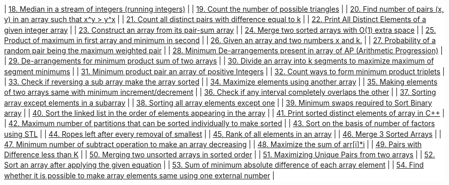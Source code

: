 | [18. Median in a stream of integers (running integers)](https://www.geeksforgeeks.org/median-of-stream-of-integers-running-integers/) |
| [19. Count the number of possible triangles](https://www.geeksforgeeks.org/find-number-of-triangles-possible/) |
| [20. Find number of pairs (x, y) in an array such that x^y \> y^x](https://www.geeksforgeeks.org/find-number-pairs-xy-yx/) |
| [21. Count all distinct pairs with difference equal to k](https://www.geeksforgeeks.org/count-pairs-difference-equal-k/) |
| [22. Print All Distinct Elements of a given integer array](https://www.geeksforgeeks.org/print-distinct-elements-given-integer-array/) |
| [23. Construct an array from its pair-sum array](https://www.geeksforgeeks.org/construct-array-pair-sum-array/) |
| [24. Merge two sorted arrays with O(1) extra space](https://www.geeksforgeeks.org/merge-two-sorted-arrays-o1-extra-space/) |
| [25. Product of maximum in first array and minimum in second](https://www.geeksforgeeks.org/product-maximum-first-array-minimum-second/) |
| [26. Given an array and two numbers x and k.](https://www.geeksforgeeks.org/no-pairs-aj-ai-k-numbers-range-ai-aj-divisible-x/) |
| [27. Probability of a random pair being the maximum weighted pair](https://www.geeksforgeeks.org/probability-random-pair-maximum-weighted-pair/) |
| [28. Minimum De-arrangements present in array of AP (Arithmetic Progression)](https://www.geeksforgeeks.org/minimum-de-arrangements-present-array-ap-arithmetic-progression/) |
| [29. De-arrangements for minimum product sum of two arrays](https://www.geeksforgeeks.org/de-arrangements-for-minimum-product-sum-of-two-arrays/) |
| [30. Divide an array into k segments to maximize maximum of segment minimums](https://www.geeksforgeeks.org/divide-array-k-segments-maximize-maximum-segment-minimums/) |
| [31. Minimum product pair an array of positive Integers](https://www.geeksforgeeks.org/minimum-product-pair-an-array-of-positive-integers/) |
| [32. Count ways to form minimum product triplets](https://www.geeksforgeeks.org/count-ways-form-minimum-product-triplets/) |
| [33. Check if reversing a sub array make the array sorted](https://www.geeksforgeeks.org/check-reversing-sub-array-make-array-sorted/) |
| [34. Maximize elements using another array](https://www.geeksforgeeks.org/maximize-elements-using-another-array/) |
| [35. Making elements of two arrays same with minimum increment/decrement](https://www.geeksforgeeks.org/making-elements-of-two-arrays-same-with-minimum-incrementdecrement/) |
| [36. Check if any interval completely overlaps the other](https://www.geeksforgeeks.org/check-interval-completely-overlaps/) |
| [37. Sorting array except elements in a subarray](https://www.geeksforgeeks.org/sorting-array-except-elements-subarray/) |
| [38. Sorting all array elements except one](https://www.geeksforgeeks.org/sorting-array-elements-except-one/) |
| [39. Minimum swaps required to Sort Binary array](https://www.geeksforgeeks.org/minimum-swaps-required-sort-binary-array/) |
| [40. Sort the linked list in the order of elements appearing in the array](https://www.geeksforgeeks.org/sort-linked-list-order-elements-appearing-array/) |
| [41. Print sorted distinct elements of array in C++](https://www.geeksforgeeks.org/print-sorted-distinct-elements-array-c/) |
| [42. Maximum number of partitions that can be sorted individually to make sorted](https://www.geeksforgeeks.org/maximum-number-partitions-can-sorted-individually-make-sorted/) |
| [43. Sort on the basis of number of factors using STL](https://www.geeksforgeeks.org/sort-basis-number-factors-using-stl/) |
| [44. Ropes left after every removal of smallest](https://www.geeksforgeeks.org/ropes-left-every-cut/) |
| [45. Rank of all elements in an array](https://www.geeksforgeeks.org/rank-elements-array/) |
| [46. Merge 3 Sorted Arrays](https://www.geeksforgeeks.org/merge-3-sorted-arrays/) |
| [47. Minimum number of subtract operation to make an array decreasing](https://www.geeksforgeeks.org/find-minimum-number-operation-make-array-decreasing/) |
| [48. Maximize the sum of arr[i]\*i](https://www.geeksforgeeks.org/maximize-sum-arrii/) |
| [49. Pairs with Difference less than K](https://www.geeksforgeeks.org/pairs-difference-less-k/) |
| [50. Merging two unsorted arrays in sorted order](https://www.geeksforgeeks.org/merging-two-unsorted-arrays-sorted-order/) |
| [51. Maximizing Unique Pairs from two arrays](https://www.geeksforgeeks.org/maximizing-unique-pairs-two-arrays/) |
| [52. Sort an array after applying the given equation](https://www.geeksforgeeks.org/sort-array-applying-given-equation/) |
| [53. Sum of minimum absolute difference of each array element](https://www.geeksforgeeks.org/sum-minimum-absolute-difference-array-element/) |
| [54. Find whether it is possible to make array elements same using one external number](https://www.geeksforgeeks.org/find-whether-possible-make-array-elements-using-one-external-number/) |